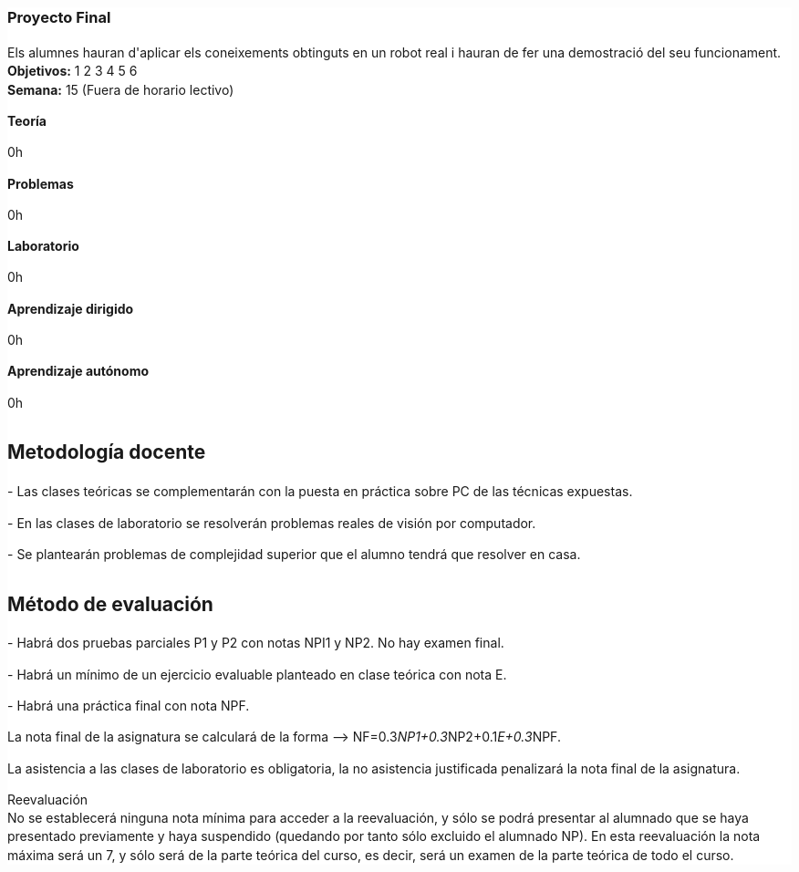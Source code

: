   

### Proyecto Final

Els alumnes hauran d'aplicar els coneixements obtinguts en un robot real i
hauran de fer una demostració del seu funcionament.  
**Objetivos:** 1 2 3 4 5 6  
**Semana:** 15 (Fuera de horario lectivo)  

**Teoría**

0h

**Problemas**

0h

**Laboratorio**

0h

**Aprendizaje dirigido**

0h

**Aprendizaje autónomo**

0h

  

## Metodología docente

\- Las clases teóricas se complementarán con la puesta en práctica sobre PC de
las técnicas expuestas.  
  
\- En las clases de laboratorio se resolverán problemas reales de visión por
computador.  
  
\- Se plantearán problemas de complejidad superior que el alumno tendrá que
resolver en casa.

## Método de evaluación

\- Habrá dos pruebas parciales P1 y P2 con notas NPI1 y NP2. No hay examen
final.  
  
\- Habrá un mínimo de un ejercicio evaluable planteado en clase teórica con
nota E.  
  
\- Habrá una práctica final con nota NPF.  
  
La nota final de la asignatura se calculará de la forma -->
NF=0.3*NP1+0.3*NP2+0.1*E+0.3*NPF.  
  
La asistencia a las clases de laboratorio es obligatoria, la no asistencia
justificada penalizará la nota final de la asignatura.  
  
Reevaluación  
No se establecerá ninguna nota mínima para acceder a la reevaluación, y sólo
se podrá presentar al alumnado que se haya presentado previamente y haya
suspendido (quedando por tanto sólo excluido el alumnado NP). En esta
reevaluación la nota máxima será un 7, y sólo será de la parte teórica del
curso, es decir, será un examen de la parte teórica de todo el curso.
